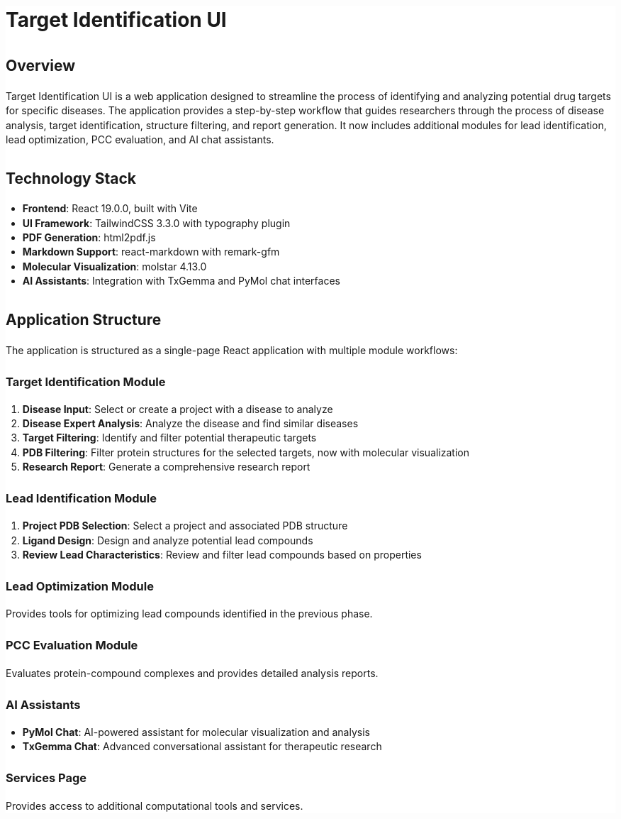 # Target Identification UI

## Overview

Target Identification UI is a web application designed to streamline the process of identifying and analyzing potential drug targets for specific diseases. The application provides a step-by-step workflow that guides researchers through the process of disease analysis, target identification, structure filtering, and report generation. It now includes additional modules for lead identification, lead optimization, PCC evaluation, and AI chat assistants.

## Technology Stack

- **Frontend**: React 19.0.0, built with Vite
- **UI Framework**: TailwindCSS 3.3.0 with typography plugin
- **PDF Generation**: html2pdf.js
- **Markdown Support**: react-markdown with remark-gfm
- **Molecular Visualization**: molstar 4.13.0
- **AI Assistants**: Integration with TxGemma and PyMol chat interfaces

## Application Structure

The application is structured as a single-page React application with multiple module workflows:

### Target Identification Module
1. **Disease Input**: Select or create a project with a disease to analyze
2. **Disease Expert Analysis**: Analyze the disease and find similar diseases
3. **Target Filtering**: Identify and filter potential therapeutic targets
4. **PDB Filtering**: Filter protein structures for the selected targets, now with molecular visualization
5. **Research Report**: Generate a comprehensive research report

### Lead Identification Module
1. **Project PDB Selection**: Select a project and associated PDB structure
2. **Ligand Design**: Design and analyze potential lead compounds
3. **Review Lead Characteristics**: Review and filter lead compounds based on properties

### Lead Optimization Module
Provides tools for optimizing lead compounds identified in the previous phase.

### PCC Evaluation Module
Evaluates protein-compound complexes and provides detailed analysis reports.

### AI Assistants
- **PyMol Chat**: AI-powered assistant for molecular visualization and analysis
- **TxGemma Chat**: Advanced conversational assistant for therapeutic research

### Services Page
Provides access to additional computational tools and services.
